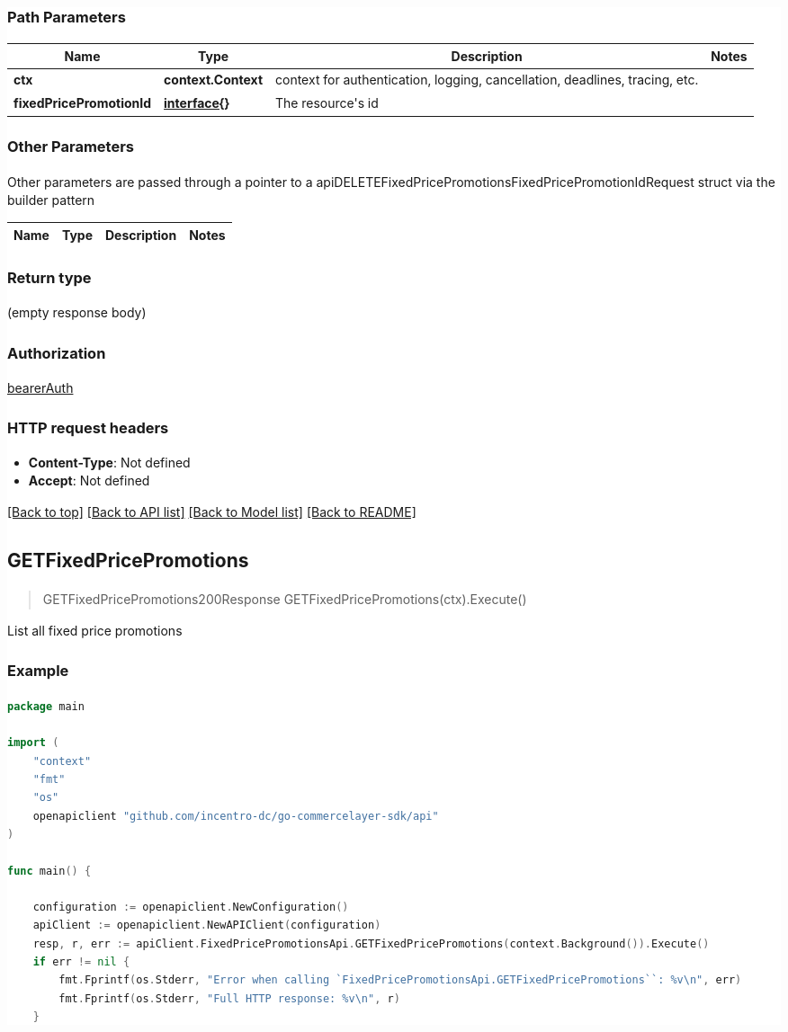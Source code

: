 ### Path Parameters


Name | Type | Description  | Notes
------------- | ------------- | ------------- | -------------
**ctx** | **context.Context** | context for authentication, logging, cancellation, deadlines, tracing, etc.
**fixedPricePromotionId** | [**interface{}**](.md) | The resource&#39;s id | 

### Other Parameters

Other parameters are passed through a pointer to a apiDELETEFixedPricePromotionsFixedPricePromotionIdRequest struct via the builder pattern


Name | Type | Description  | Notes
------------- | ------------- | ------------- | -------------


### Return type

 (empty response body)

### Authorization

[bearerAuth](../README.md#bearerAuth)

### HTTP request headers

- **Content-Type**: Not defined
- **Accept**: Not defined

[[Back to top]](#) [[Back to API list]](../README.md#documentation-for-api-endpoints)
[[Back to Model list]](../README.md#documentation-for-models)
[[Back to README]](../README.md)


## GETFixedPricePromotions

> GETFixedPricePromotions200Response GETFixedPricePromotions(ctx).Execute()

List all fixed price promotions



### Example

```go
package main

import (
    "context"
    "fmt"
    "os"
    openapiclient "github.com/incentro-dc/go-commercelayer-sdk/api"
)

func main() {

    configuration := openapiclient.NewConfiguration()
    apiClient := openapiclient.NewAPIClient(configuration)
    resp, r, err := apiClient.FixedPricePromotionsApi.GETFixedPricePromotions(context.Background()).Execute()
    if err != nil {
        fmt.Fprintf(os.Stderr, "Error when calling `FixedPricePromotionsApi.GETFixedPricePromotions``: %v\n", err)
        fmt.Fprintf(os.Stderr, "Full HTTP response: %v\n", r)
    }
```